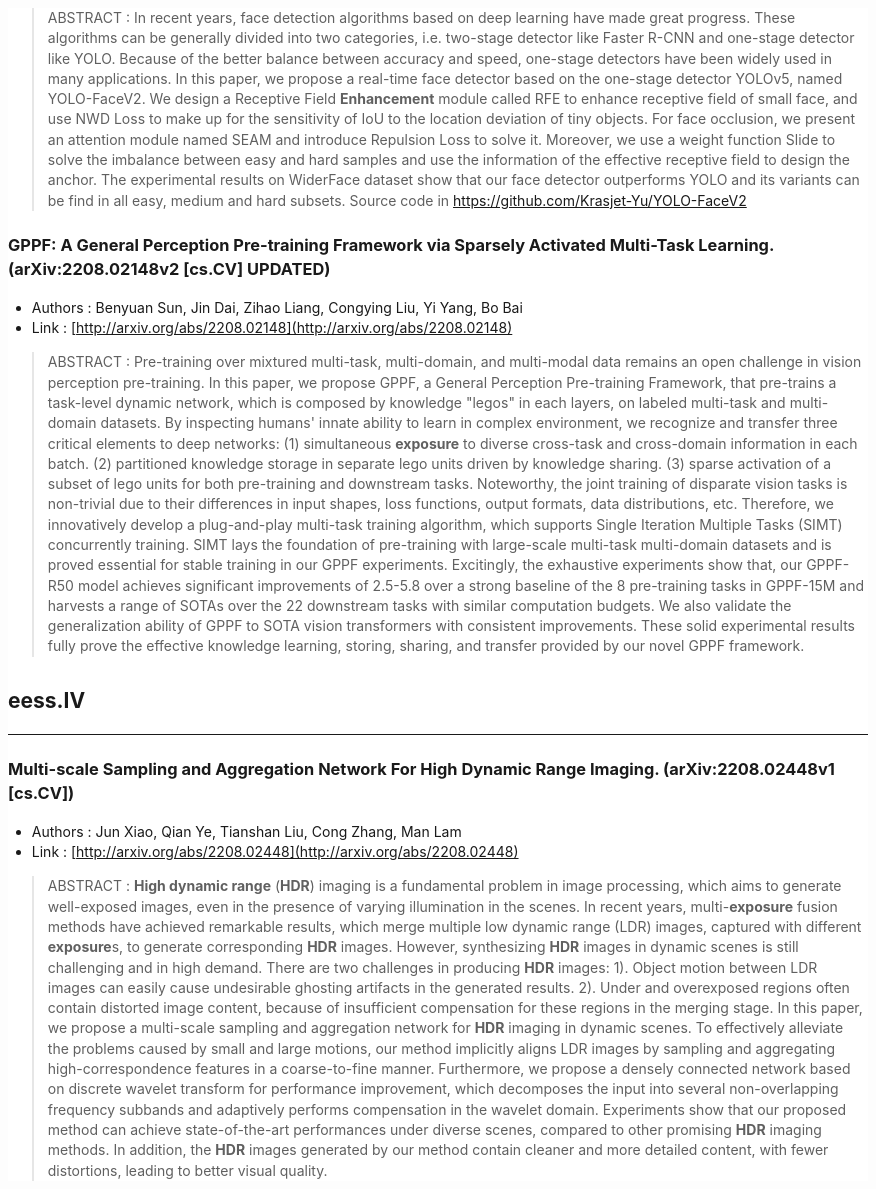 > ABSTRACT  :  In recent years, face detection algorithms based on deep learning have made great progress. These algorithms can be generally divided into two categories, i.e. two-stage detector like Faster R-CNN and one-stage detector like YOLO. Because of the better balance between accuracy and speed, one-stage detectors have been widely used in many applications. In this paper, we propose a real-time face detector based on the one-stage detector YOLOv5, named YOLO-FaceV2. We design a Receptive Field **Enhancement** module called RFE to enhance receptive field of small face, and use NWD Loss to make up for the sensitivity of IoU to the location deviation of tiny objects. For face occlusion, we present an attention module named SEAM and introduce Repulsion Loss to solve it. Moreover, we use a weight function Slide to solve the imbalance between easy and hard samples and use the information of the effective receptive field to design the anchor. The experimental results on WiderFace dataset show that our face detector outperforms YOLO and its variants can be find in all easy, medium and hard subsets. Source code in https://github.com/Krasjet-Yu/YOLO-FaceV2  
### GPPF: A General Perception Pre-training Framework via Sparsely Activated Multi-Task Learning. (arXiv:2208.02148v2 [cs.CV] UPDATED)
- Authors : Benyuan Sun, Jin Dai, Zihao Liang, Congying Liu, Yi Yang, Bo Bai
- Link : [http://arxiv.org/abs/2208.02148](http://arxiv.org/abs/2208.02148)
> ABSTRACT  :  Pre-training over mixtured multi-task, multi-domain, and multi-modal data remains an open challenge in vision perception pre-training. In this paper, we propose GPPF, a General Perception Pre-training Framework, that pre-trains a task-level dynamic network, which is composed by knowledge "legos" in each layers, on labeled multi-task and multi-domain datasets. By inspecting humans' innate ability to learn in complex environment, we recognize and transfer three critical elements to deep networks: (1) simultaneous **exposure** to diverse cross-task and cross-domain information in each batch. (2) partitioned knowledge storage in separate lego units driven by knowledge sharing. (3) sparse activation of a subset of lego units for both pre-training and downstream tasks. Noteworthy, the joint training of disparate vision tasks is non-trivial due to their differences in input shapes, loss functions, output formats, data distributions, etc. Therefore, we innovatively develop a plug-and-play multi-task training algorithm, which supports Single Iteration Multiple Tasks (SIMT) concurrently training. SIMT lays the foundation of pre-training with large-scale multi-task multi-domain datasets and is proved essential for stable training in our GPPF experiments. Excitingly, the exhaustive experiments show that, our GPPF-R50 model achieves significant improvements of 2.5-5.8 over a strong baseline of the 8 pre-training tasks in GPPF-15M and harvests a range of SOTAs over the 22 downstream tasks with similar computation budgets. We also validate the generalization ability of GPPF to SOTA vision transformers with consistent improvements. These solid experimental results fully prove the effective knowledge learning, storing, sharing, and transfer provided by our novel GPPF framework.  
## eess.IV
---
### Multi-scale Sampling and Aggregation Network For **High Dynamic Range** Imaging. (arXiv:2208.02448v1 [cs.CV])
- Authors : Jun Xiao, Qian Ye, Tianshan Liu, Cong Zhang, Man Lam
- Link : [http://arxiv.org/abs/2208.02448](http://arxiv.org/abs/2208.02448)
> ABSTRACT  :  **High dynamic range** (**HDR**) imaging is a fundamental problem in image processing, which aims to generate well-exposed images, even in the presence of varying illumination in the scenes. In recent years, multi-**exposure** fusion methods have achieved remarkable results, which merge multiple low dynamic range (LDR) images, captured with different **exposure**s, to generate corresponding **HDR** images. However, synthesizing **HDR** images in dynamic scenes is still challenging and in high demand. There are two challenges in producing **HDR** images: 1). Object motion between LDR images can easily cause undesirable ghosting artifacts in the generated results. 2). Under and overexposed regions often contain distorted image content, because of insufficient compensation for these regions in the merging stage. In this paper, we propose a multi-scale sampling and aggregation network for **HDR** imaging in dynamic scenes. To effectively alleviate the problems caused by small and large motions, our method implicitly aligns LDR images by sampling and aggregating high-correspondence features in a coarse-to-fine manner. Furthermore, we propose a densely connected network based on discrete wavelet transform for performance improvement, which decomposes the input into several non-overlapping frequency subbands and adaptively performs compensation in the wavelet domain. Experiments show that our proposed method can achieve state-of-the-art performances under diverse scenes, compared to other promising **HDR** imaging methods. In addition, the **HDR** images generated by our method contain cleaner and more detailed content, with fewer distortions, leading to better visual quality.  